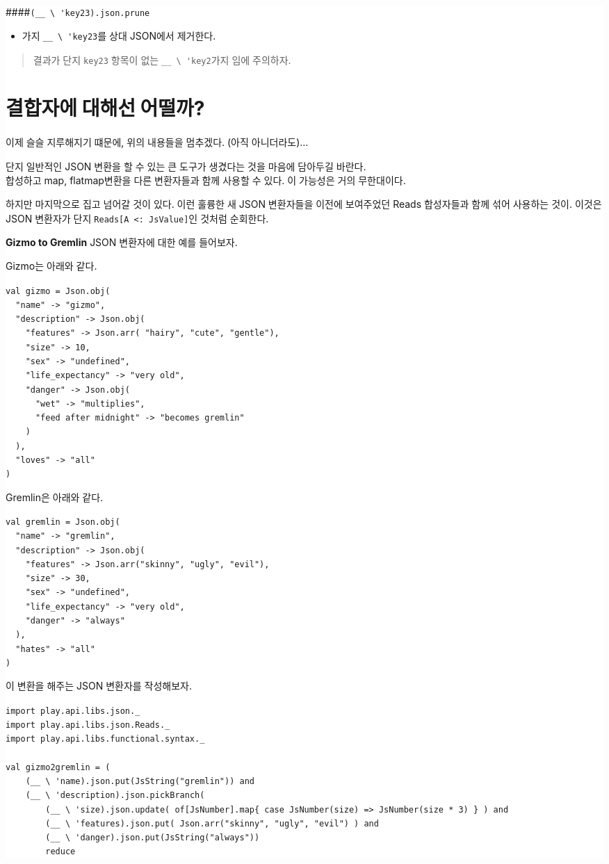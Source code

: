 
####`(__ \ 'key23).json.prune` 
- 가지 `__ \ 'key23`를 상대 JSON에서 제거한다.

>결과가 단지 `key23` 항목이 없는 `__ \ 'key2`가지 임에 주의하자.


# <a name="combinators">결합자에 대해선 어떨까?</a>

이제 슬슬 지루해지기 떄문에, 위의 내용들을 멈추겠다. (아직 아니더라도)…

단지 일반적인 JSON 변환을 할 수 있는 큰 도구가 생겼다는 것을 마음에 담아두길 바란다.  
합성하고 map, flatmap변환을 다른 변환자들과 함께 사용할 수 있다. 이 가능성은 거의 무한대이다.

하지만 마지막으로 집고 넘어갈 것이 있다. 이런 훌륭한 새 JSON 변환자들을 이전에 보여주었던 Reads 합성자들과 함께 섞어 사용하는 것이.
이것은 JSON 변환자가 단지 `Reads[A <: JsValue]`인 것처럼 순회한다.

__Gizmo to Gremlin__ JSON 변환자에 대한 예를 들어보자.

Gizmo는 아래와 같다.

```
val gizmo = Json.obj(
  "name" -> "gizmo",
  "description" -> Json.obj(
    "features" -> Json.arr( "hairy", "cute", "gentle"),
    "size" -> 10,
    "sex" -> "undefined",
    "life_expectancy" -> "very old",
    "danger" -> Json.obj(
      "wet" -> "multiplies",
      "feed after midnight" -> "becomes gremlin"
    )
  ),
  "loves" -> "all"
)
```

Gremlin은 아래와 같다.

```
val gremlin = Json.obj(
  "name" -> "gremlin",
  "description" -> Json.obj(
    "features" -> Json.arr("skinny", "ugly", "evil"),
    "size" -> 30,
    "sex" -> "undefined",
    "life_expectancy" -> "very old",
    "danger" -> "always"
  ),
  "hates" -> "all"
)
```

이 변환을 해주는 JSON 변환자를 작성해보자.

```
import play.api.libs.json._
import play.api.libs.json.Reads._
import play.api.libs.functional.syntax._

val gizmo2gremlin = (
	(__ \ 'name).json.put(JsString("gremlin")) and
	(__ \ 'description).json.pickBranch(
		(__ \ 'size).json.update( of[JsNumber].map{ case JsNumber(size) => JsNumber(size * 3) } ) and
		(__ \ 'features).json.put( Json.arr("skinny", "ugly", "evil") ) and
		(__ \ 'danger).json.put(JsString("always"))
		reduce
```
